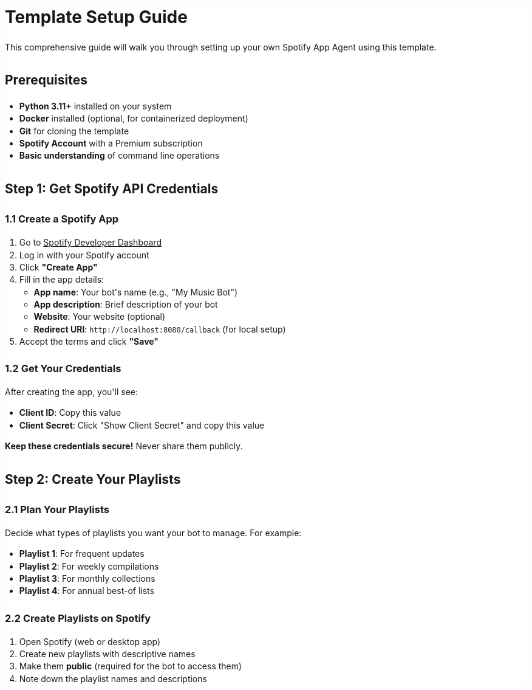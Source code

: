 # Template Setup Guide

This comprehensive guide will walk you through setting up your own Spotify App Agent using this template.

## Prerequisites

- **Python 3.11+** installed on your system
- **Docker** installed (optional, for containerized deployment)
- **Git** for cloning the template
- **Spotify Account** with a Premium subscription
- **Basic understanding** of command line operations

## Step 1: Get Spotify API Credentials

### 1.1 Create a Spotify App

1. Go to [Spotify Developer Dashboard](https://developer.spotify.com/dashboard)
2. Log in with your Spotify account
3. Click **"Create App"**
4. Fill in the app details:
   - **App name**: Your bot's name (e.g., "My Music Bot")
   - **App description**: Brief description of your bot
   - **Website**: Your website (optional)
   - **Redirect URI**: `http://localhost:8080/callback` (for local setup)
5. Accept the terms and click **"Save"**

### 1.2 Get Your Credentials

After creating the app, you'll see:
- **Client ID**: Copy this value
- **Client Secret**: Click "Show Client Secret" and copy this value

**Keep these credentials secure!** Never share them publicly.

## Step 2: Create Your Playlists

### 2.1 Plan Your Playlists

Decide what types of playlists you want your bot to manage. For example:
- **Playlist 1**: For frequent updates
- **Playlist 2**: For weekly compilations  
- **Playlist 3**: For monthly collections
- **Playlist 4**: For annual best-of lists

### 2.2 Create Playlists on Spotify

1. Open Spotify (web or desktop app)
2. Create new playlists with descriptive names
3. Make them **public** (required for the bot to access them)
4. Note down the playlist names and descriptions
